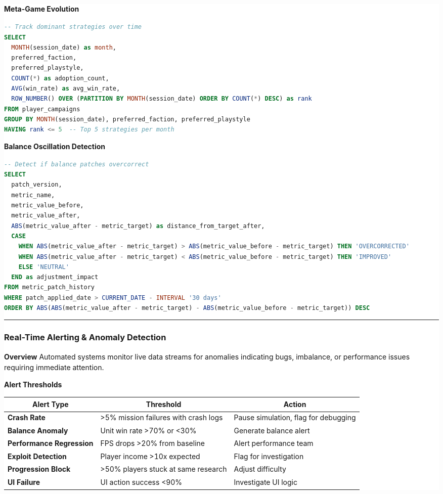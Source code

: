 **Meta-Game Evolution**
```sql
-- Track dominant strategies over time
SELECT
  MONTH(session_date) as month,
  preferred_faction,
  preferred_playstyle,
  COUNT(*) as adoption_count,
  AVG(win_rate) as avg_win_rate,
  ROW_NUMBER() OVER (PARTITION BY MONTH(session_date) ORDER BY COUNT(*) DESC) as rank
FROM player_campaigns
GROUP BY MONTH(session_date), preferred_faction, preferred_playstyle
HAVING rank <= 5  -- Top 5 strategies per month
```

**Balance Oscillation Detection**
```sql
-- Detect if balance patches overcorrect
SELECT
  patch_version,
  metric_name,
  metric_value_before,
  metric_value_after,
  ABS(metric_value_after - metric_target) as distance_from_target_after,
  CASE
    WHEN ABS(metric_value_after - metric_target) > ABS(metric_value_before - metric_target) THEN 'OVERCORRECTED'
    WHEN ABS(metric_value_after - metric_target) < ABS(metric_value_before - metric_target) THEN 'IMPROVED'
    ELSE 'NEUTRAL'
  END as adjustment_impact
FROM metric_patch_history
WHERE patch_applied_date > CURRENT_DATE - INTERVAL '30 days'
ORDER BY ABS(ABS(metric_value_after - metric_target) - ABS(metric_value_before - metric_target)) DESC
```

---

### Real-Time Alerting & Anomaly Detection

**Overview**
Automated systems monitor live data streams for anomalies indicating bugs, imbalance, or performance issues requiring immediate attention.

**Alert Thresholds**

| Alert Type | Threshold | Action |
|---|---|---|
| **Crash Rate** | >5% mission failures with crash logs | Pause simulation, flag for debugging |
| **Balance Anomaly** | Unit win rate >70% or <30% | Generate balance alert |
| **Performance Regression** | FPS drops >20% from baseline | Alert performance team |
| **Exploit Detection** | Player income >10x expected | Flag for investigation |
| **Progression Block** | >50% players stuck at same research | Adjust difficulty |
| **UI Failure** | UI action success <90% | Investigate UI logic |
